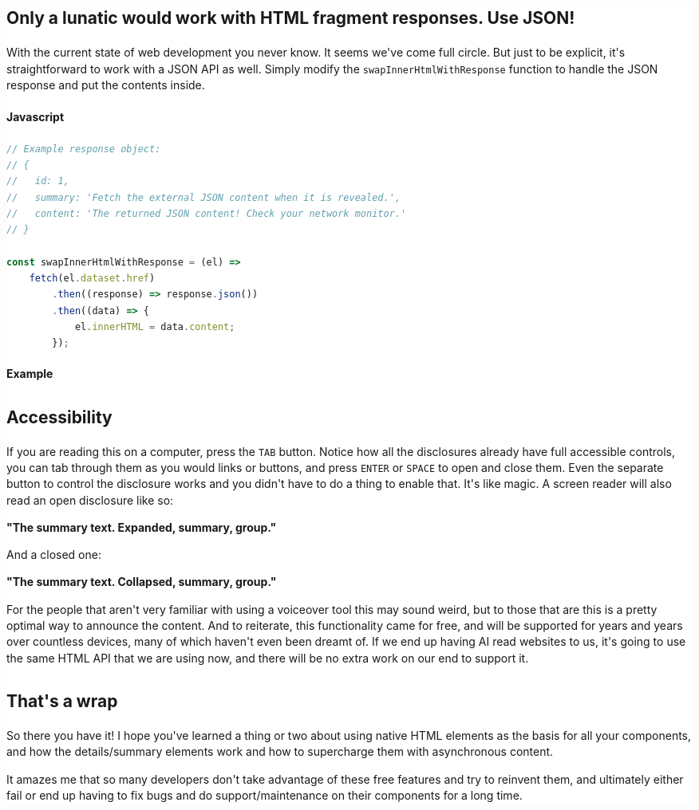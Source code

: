 ## Only a lunatic would work with HTML fragment responses. Use JSON!

With the current state of web development you never know. It seems we've come full circle. But just to be explicit, it's straightforward to work with a JSON API as well. Simply modify the `swapInnerHtmlWithResponse` function to handle the JSON response and put the contents inside.

#### Javascript

```js
// Example response object:
// {
//   id: 1,
//   summary: 'Fetch the external JSON content when it is revealed.',
//   content: 'The returned JSON content! Check your network monitor.'
// }

const swapInnerHtmlWithResponse = (el) =>
	fetch(el.dataset.href)
		.then((response) => response.json())
		.then((data) => {
			el.innerHTML = data.content;
		});
```

#### Example

> <Disclosure6 />

## Accessibility

If you are reading this on a computer, press the `TAB` button. Notice how all the disclosures already have full accessible controls, you can tab through them as you would links or buttons, and press `ENTER` or `SPACE` to open and close them. Even the separate button to control the disclosure works and you didn't have to do a thing to enable that. It's like magic. A screen reader will also read an open disclosure like so:

**"The summary text. Expanded, summary, group."**

And a closed one:

**"The summary text. Collapsed, summary, group."**

For the people that aren't very familiar with using a voiceover tool this may sound weird, but to those that are this is a pretty optimal way to announce the content. And to reiterate, this functionality came for free, and will be supported for years and years over countless devices, many of which haven't even been dreamt of. If we end up having AI read websites to us, it's going to use the same HTML API that we are using now, and there will be no extra work on our end to support it.

## That's a wrap

So there you have it! I hope you've learned a thing or two about using native HTML elements as the basis for all your components, and how the details/summary elements work and how to supercharge them with asynchronous content.

It amazes me that so many developers don't take advantage of these free features and try to reinvent them, and ultimately either fail or end up having to fix bugs and do support/maintenance on their components for a long time.
